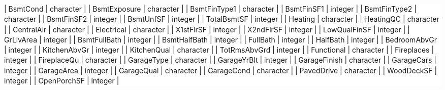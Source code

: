 | BsmtCond      | character |
| BsmtExposure  | character |
| BsmtFinType1  | character |
| BsmtFinSF1    | integer   |
| BsmtFinType2  | character |
| BsmtFinSF2    | integer   |
| BsmtUnfSF     | integer   |
| TotalBsmtSF   | integer   |
| Heating       | character |
| HeatingQC     | character |
| CentralAir    | character |
| Electrical    | character |
| X1stFlrSF     | integer   |
| X2ndFlrSF     | integer   |
| LowQualFinSF  | integer   |
| GrLivArea     | integer   |
| BsmtFullBath  | integer   |
| BsmtHalfBath  | integer   |
| FullBath      | integer   |
| HalfBath      | integer   |
| BedroomAbvGr  | integer   |
| KitchenAbvGr  | integer   |
| KitchenQual   | character |
| TotRmsAbvGrd  | integer   |
| Functional    | character |
| Fireplaces    | integer   |
| FireplaceQu   | character |
| GarageType    | character |
| GarageYrBlt   | integer   |
| GarageFinish  | character |
| GarageCars    | integer   |
| GarageArea    | integer   |
| GarageQual    | character |
| GarageCond    | character |
| PavedDrive    | character |
| WoodDeckSF    | integer   |
| OpenPorchSF   | integer   |